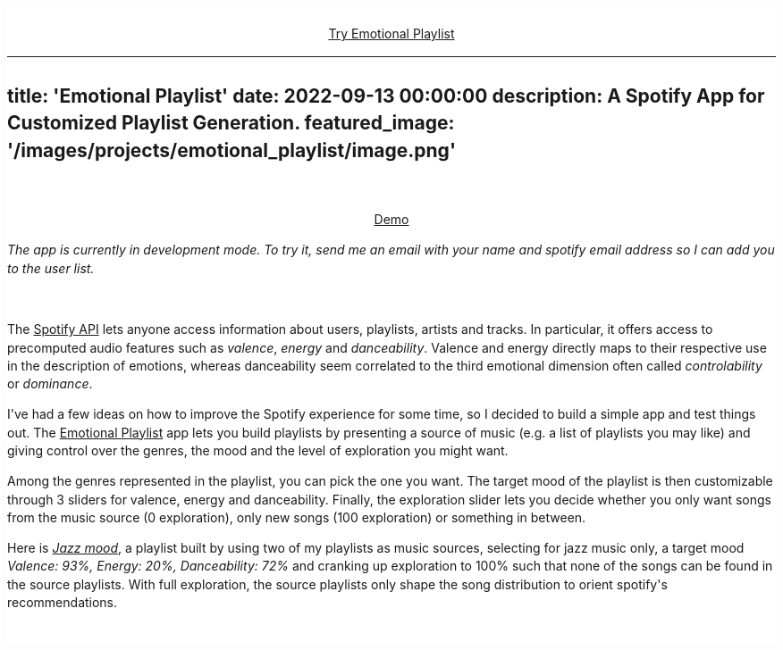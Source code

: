 <br>

<center>
<a href="https://huggingface.co/spaces/ccolas/EmotionPlaylist" class="btn">Try Emotional Playlist</a>
</center>


---
title: 'Emotional Playlist'
date: 2022-09-13 00:00:00
description: A Spotify App for Customized Playlist Generation.
featured_image: '/images/projects/emotional_playlist/image.png'
---

<img class="image" src="/images/projects/emotional_playlist/image.png" width="80%" alt=""/>
<p class="legend">
<i></i></p>

<center>
<a href="https://huggingface.co/spaces/ccolas/EmotionPlaylist" class="btn">Demo</a>
</center>

_The app is currently in development mode.  To try it, send me an email with your name and spotify email address so I can add you to the user list._

<br>

The [Spotify API](https://developer.spotify.com/) lets anyone access information about users, playlists, artists and tracks.
In particular, it offers access to precomputed audio features such as _valence_, _energy_ and _danceability_. Valence and energy directly maps to 
their respective use in the description of emotions, whereas danceability seem correlated to the third emotional dimension often called _controlability_ or _dominance_.

I've had a few ideas on how to improve the Spotify experience for some time, so I decided to build a simple app and test things out. 
The [Emotional Playlist](https://huggingface.co/spaces/ccolas/EmotionPlaylist) app lets you build playlists by presenting a source of music (e.g. a list of playlists you may like)
and giving control over the genres, the mood and the level of exploration you might want. 

Among the genres represented in the playlist, you can pick the one you want. The target mood of the playlist is then customizable through 3 sliders for valence, energy and 
danceability.
Finally, the exploration slider lets you decide whether you only want songs from the music source (0 exploration), only new songs (100 exploration) or something in between.

Here is [_Jazz mood_](https://open.spotify.com/playlist/6YoQ2sDN7hSrdm15WXLyRs), a playlist built by using two of my playlists as music sources, selecting 
for jazz music only, a target mood _Valence: 93%, Energy: 20%, Danceability: 72%_ and cranking up exploration to 100% such that none of the songs can be found in the source 
playlists. With full exploration, the source playlists only shape the song distribution to orient spotify's recommendations. 

<br>

